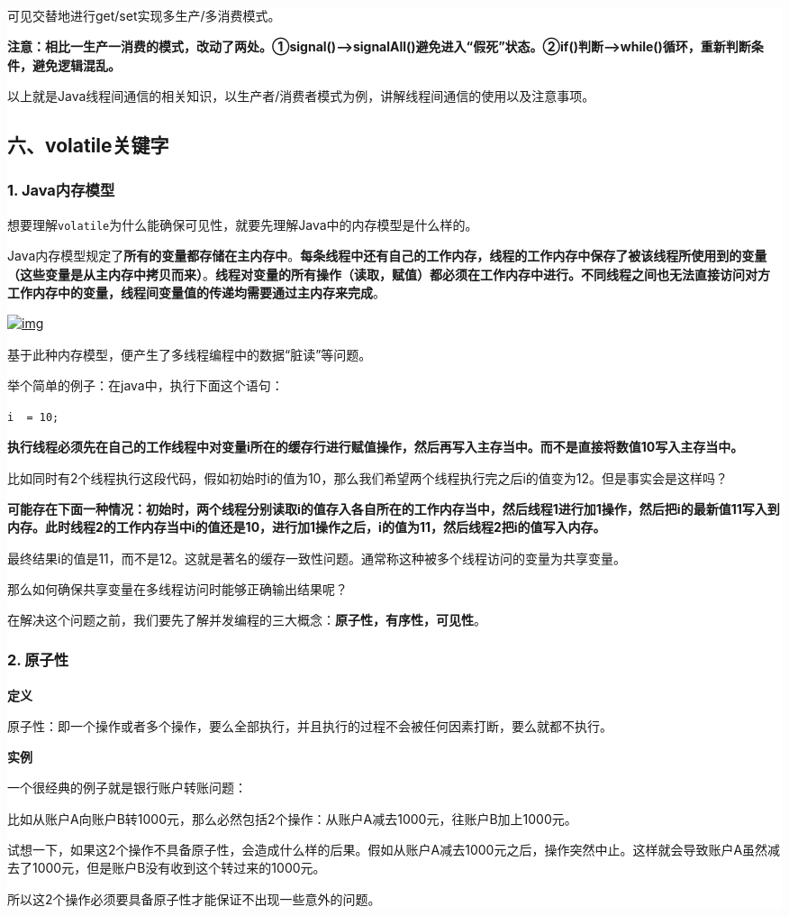 可见交替地进行get/set实现多生产/多消费模式。

**注意：相比一生产一消费的模式，改动了两处。①signal()-->signalAll()避免进入“假死”状态。②if()判断-->while()循环，重新判断条件，避免逻辑混乱。**

以上就是Java线程间通信的相关知识，以生产者/消费者模式为例，讲解线程间通信的使用以及注意事项。



## 六、volatile关键字

### 1. Java内存模型

想要理解`volatile`为什么能确保可见性，就要先理解Java中的内存模型是什么样的。

Java内存模型规定了**所有的变量都存储在主内存中**。**每条线程中还有自己的工作内存，线程的工作内存中保存了被该线程所使用到的变量（这些变量是从主内存中拷贝而来）**。**线程对变量的所有操作（读取，赋值）都必须在工作内存中进行。不同线程之间也无法直接访问对方工作内存中的变量，线程间变量值的传递均需要通过主内存来完成**。

[![img](https://camo.githubusercontent.com/fed046c512b637dd64c7f90d52b63ab435039f6c/687474703a2f2f75706c6f61642d696d616765732e6a69616e7368752e696f2f75706c6f61645f696d616765732f333938353536332d386133643961316239346239376538332e706e673f696d6167654d6f6772322f6175746f2d6f7269656e742f7374726970253743696d61676556696577322f322f772f31323430)](https://camo.githubusercontent.com/fed046c512b637dd64c7f90d52b63ab435039f6c/687474703a2f2f75706c6f61642d696d616765732e6a69616e7368752e696f2f75706c6f61645f696d616765732f333938353536332d386133643961316239346239376538332e706e673f696d6167654d6f6772322f6175746f2d6f7269656e742f7374726970253743696d61676556696577322f322f772f31323430)

基于此种内存模型，便产生了多线程编程中的数据“脏读”等问题。

举个简单的例子：在java中，执行下面这个语句：

```
i  = 10;
```

**执行线程必须先在自己的工作线程中对变量i所在的缓存行进行赋值操作，然后再写入主存当中。而不是直接将数值10写入主存当中。**

比如同时有2个线程执行这段代码，假如初始时i的值为10，那么我们希望两个线程执行完之后i的值变为12。但是事实会是这样吗？

**可能存在下面一种情况：初始时，两个线程分别读取i的值存入各自所在的工作内存当中，然后线程1进行加1操作，然后把i的最新值11写入到内存。此时线程2的工作内存当中i的值还是10，进行加1操作之后，i的值为11，然后线程2把i的值写入内存。**

最终结果i的值是11，而不是12。这就是著名的缓存一致性问题。通常称这种被多个线程访问的变量为共享变量。

那么如何确保共享变量在多线程访问时能够正确输出结果呢？

在解决这个问题之前，我们要先了解并发编程的三大概念：**原子性，有序性，可见性**。

### 2. 原子性

**定义**

原子性：即一个操作或者多个操作，要么全部执行，并且执行的过程不会被任何因素打断，要么就都不执行。

**实例**

一个很经典的例子就是银行账户转账问题：

比如从账户A向账户B转1000元，那么必然包括2个操作：从账户A减去1000元，往账户B加上1000元。

试想一下，如果这2个操作不具备原子性，会造成什么样的后果。假如从账户A减去1000元之后，操作突然中止。这样就会导致账户A虽然减去了1000元，但是账户B没有收到这个转过来的1000元。

所以这2个操作必须要具备原子性才能保证不出现一些意外的问题。
